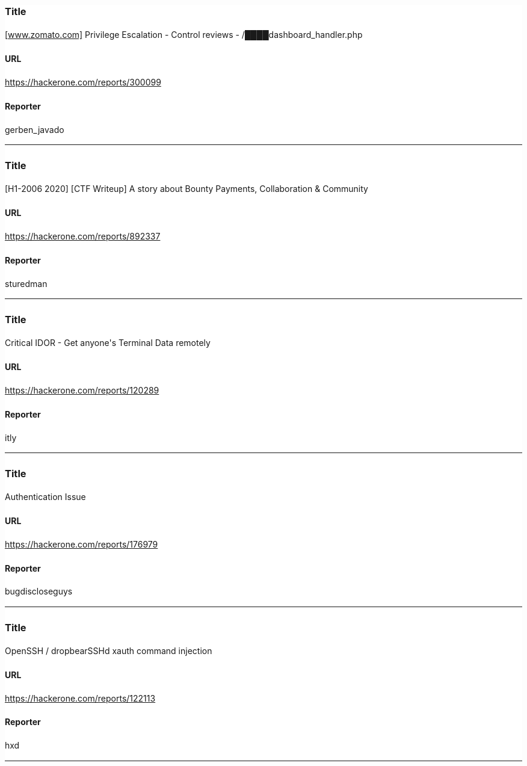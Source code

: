 

### Title
[www.zomato.com] Privilege Escalation - Control reviews - /████dashboard_handler.php
#### URL 
https://hackerone.com/reports/300099
#### Reporter 
gerben_javado

---


### Title
[H1-2006 2020] [CTF Writeup] A story about Bounty Payments, Collaboration & Community
#### URL 
https://hackerone.com/reports/892337
#### Reporter 
sturedman

---


### Title
Critical IDOR - Get anyone's Terminal Data remotely
#### URL 
https://hackerone.com/reports/120289
#### Reporter 
itly

---


### Title
Authentication Issue
#### URL 
https://hackerone.com/reports/176979
#### Reporter 
bugdiscloseguys

---


### Title
OpenSSH / dropbearSSHd xauth command injection
#### URL 
https://hackerone.com/reports/122113
#### Reporter 
hxd

---
